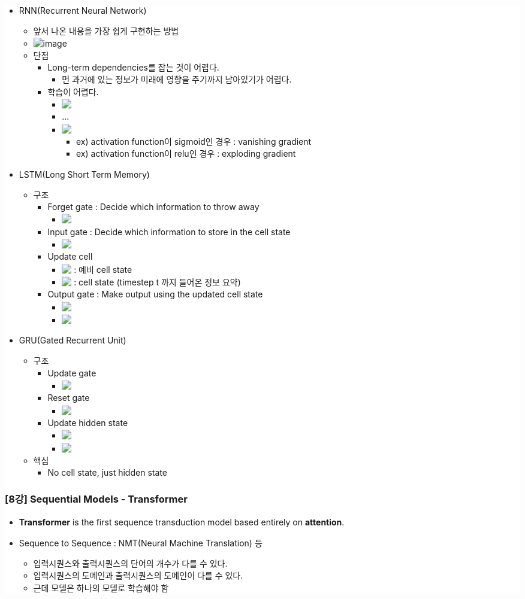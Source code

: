 * RNN(Recurrent Neural Network)
  * 앞서 나온 내용을 가장 쉽게 구현하는 방법
  * ![image](https://user-images.githubusercontent.com/35680202/129124658-70742af7-2c9d-4881-8e3e-c97e643a1a0d.png)
  * 단점
    * Long-term dependencies를 잡는 것이 어렵다.
      * 먼 과거에 있는 정보가 미래에 영향을 주기까지 남아있기가 어렵다.
    * 학습이 어렵다.
      * <!-- $h_1 = \Phi(W^T h_0 + U^T x_1)$ --> <img style="transform: translateY(0.1em); background: white;" src="https://render.githubusercontent.com/render/math?math=h_1%20%3D%20%5CPhi(W%5ET%20h_0%20%2B%20U%5ET%20x_1)">
      * ...
      * <!-- $h4 = \Phi(W^T \Phi(W^T \Phi(W^T \Phi(W^T h_0 + U^T x_1) + U^T x_2) + U^T x_3) + U^T x_4)$ --> <img style="transform: translateY(0.1em); background: white;" src="https://render.githubusercontent.com/render/math?math=h4%20%3D%20%5CPhi(W%5ET%20%5CPhi(W%5ET%20%5CPhi(W%5ET%20%5CPhi(W%5ET%20h_0%20%2B%20U%5ET%20x_1)%20%2B%20U%5ET%20x_2)%20%2B%20U%5ET%20x_3)%20%2B%20U%5ET%20x_4)">
        * ex) activation function이 sigmoid인 경우 : vanishing gradient
        * ex) activation function이 relu인 경우 : exploding gradient

* LSTM(Long Short Term Memory)
  * 구조
    * Forget gate : Decide which information to throw away
      * <!-- $f_t = \sigma(W_f \cdot [h_{t-1}, x_t] + b_f)$ --> <img style="transform: translateY(0.1em); background: white;" src="https://render.githubusercontent.com/render/math?math=f_t%20%3D%20%5Csigma(W_f%20%5Ccdot%20%5Bh_%7Bt-1%7D%2C%20x_t%5D%20%2B%20b_f)">
    * Input gate : Decide which information to store in the cell state
      * <!-- $i_t = \sigma(W_i \cdot [h_{t-1}, x_t] + b_i)$ --> <img style="transform: translateY(0.1em); background: white;" src="https://render.githubusercontent.com/render/math?math=i_t%20%3D%20%5Csigma(W_i%20%5Ccdot%20%5Bh_%7Bt-1%7D%2C%20x_t%5D%20%2B%20b_i)">
    * Update cell
      * <!-- $\tilde{C_t} = \tanh(W_C \cdot [h_{t-1}, x_t] + b_C)$ --> <img style="transform: translateY(0.1em); background: white;" src="https://render.githubusercontent.com/render/math?math=%5Ctilde%7BC_t%7D%20%3D%20%5Ctanh(W_C%20%5Ccdot%20%5Bh_%7Bt-1%7D%2C%20x_t%5D%20%2B%20b_C)"> : 예비 cell state
      * <!-- $C_t = f_t * C_{t-1} + i_t * \tilde{C_t}$ --> <img style="transform: translateY(0.1em); background: white;" src="https://render.githubusercontent.com/render/math?math=C_t%20%3D%20f_t%20*%20C_%7Bt-1%7D%20%2B%20i_t%20*%20%5Ctilde%7BC_t%7D"> : cell state (timestep t 까지 들어온 정보 요약)
    * Output gate : Make output using the updated cell state
      * <!-- $o_t = \sigma(W_o \cdot [h_{t-1}, x_t] + b_o)$ --> <img style="transform: translateY(0.1em); background: white;" src="https://render.githubusercontent.com/render/math?math=o_t%20%3D%20%5Csigma(W_o%20%5Ccdot%20%5Bh_%7Bt-1%7D%2C%20x_t%5D%20%2B%20b_o)">
      * <!-- $h_t = o_t * \tanh(C_t)$ --> <img style="transform: translateY(0.1em); background: white;" src="https://render.githubusercontent.com/render/math?math=h_t%20%3D%20o_t%20*%20%5Ctanh(C_t)">

* GRU(Gated Recurrent Unit)
  * 구조
    * Update gate
      * <!-- $z_t = \sigma(W_z \cdot [h_{t-1}, x_t])$ --> <img style="transform: translateY(0.1em); background: white;" src="https://render.githubusercontent.com/render/math?math=z_t%20%3D%20%5Csigma(W_z%20%5Ccdot%20%5Bh_%7Bt-1%7D%2C%20x_t%5D)">​
    * Reset gate
      * <!-- $r_t = \sigma(W_r \cdot [h_{t-1}, x_t])$ --> <img style="transform: translateY(0.1em); background: white;" src="https://render.githubusercontent.com/render/math?math=r_t%20%3D%20%5Csigma(W_r%20%5Ccdot%20%5Bh_%7Bt-1%7D%2C%20x_t%5D)">​
    * Update hidden state
      * <!-- $\tilde{h_t} = \tanh(W \cdot [r_t * h_{t-1}, x_t])$ --> <img style="transform: translateY(0.1em); background: white;" src="https://render.githubusercontent.com/render/math?math=%5Ctilde%7Bh_t%7D%20%3D%20%5Ctanh(W%20%5Ccdot%20%5Br_t%20*%20h_%7Bt-1%7D%2C%20x_t%5D)">
      * <!-- $h_t = (1 - z_t) * h_{t-1} + z_t * \tilde{h_t}$ --> <img style="transform: translateY(0.1em); background: white;" src="https://render.githubusercontent.com/render/math?math=h_t%20%3D%20(1%20-%20z_t)%20*%20h_%7Bt-1%7D%20%2B%20z_t%20*%20%5Ctilde%7Bh_t%7D">
  * 핵심
    * No cell state, just hidden state

### [8강] Sequential Models - Transformer

* **Transformer** is the first sequence transduction model based entirely on **attention**.

* Sequence to Sequence : NMT(Neural Machine Translation) 등
  * 입력시퀀스와 출력시퀀스의 단어의 개수가 다를 수 있다.
  * 입력시퀀스의 도메인과 출력시퀀스의 도메인이 다를 수 있다.
  * 근데 모델은 하나의 모델로 학습해야 함

